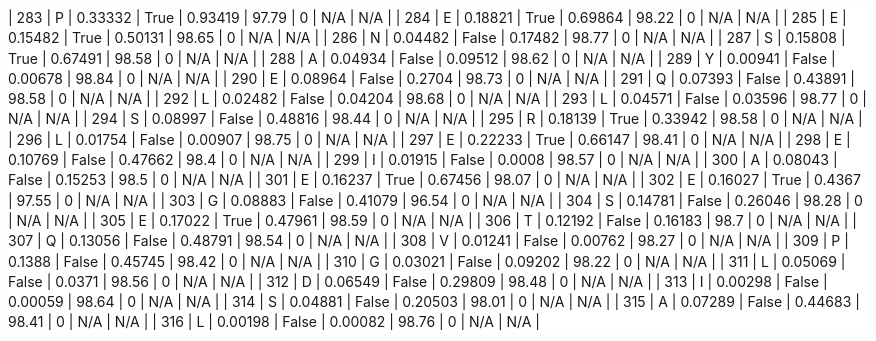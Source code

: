 |   283 | P    |         0.33332 | True      |                          0.93419 |                 97.79 |         0     | N/A             | N/A                             |
|   284 | E    |         0.18821 | True      |                          0.69864 |                 98.22 |         0     | N/A             | N/A                             |
|   285 | E    |         0.15482 | True      |                          0.50131 |                 98.65 |         0     | N/A             | N/A                             |
|   286 | N    |         0.04482 | False     |                          0.17482 |                 98.77 |         0     | N/A             | N/A                             |
|   287 | S    |         0.15808 | True      |                          0.67491 |                 98.58 |         0     | N/A             | N/A                             |
|   288 | A    |         0.04934 | False     |                          0.09512 |                 98.62 |         0     | N/A             | N/A                             |
|   289 | Y    |         0.00941 | False     |                          0.00678 |                 98.84 |         0     | N/A             | N/A                             |
|   290 | E    |         0.08964 | False     |                          0.2704  |                 98.73 |         0     | N/A             | N/A                             |
|   291 | Q    |         0.07393 | False     |                          0.43891 |                 98.58 |         0     | N/A             | N/A                             |
|   292 | L    |         0.02482 | False     |                          0.04204 |                 98.68 |         0     | N/A             | N/A                             |
|   293 | L    |         0.04571 | False     |                          0.03596 |                 98.77 |         0     | N/A             | N/A                             |
|   294 | S    |         0.08997 | False     |                          0.48816 |                 98.44 |         0     | N/A             | N/A                             |
|   295 | R    |         0.18139 | True      |                          0.33942 |                 98.58 |         0     | N/A             | N/A                             |
|   296 | L    |         0.01754 | False     |                          0.00907 |                 98.75 |         0     | N/A             | N/A                             |
|   297 | E    |         0.22233 | True      |                          0.66147 |                 98.41 |         0     | N/A             | N/A                             |
|   298 | E    |         0.10769 | False     |                          0.47662 |                 98.4  |         0     | N/A             | N/A                             |
|   299 | I    |         0.01915 | False     |                          0.0008  |                 98.57 |         0     | N/A             | N/A                             |
|   300 | A    |         0.08043 | False     |                          0.15253 |                 98.5  |         0     | N/A             | N/A                             |
|   301 | E    |         0.16237 | True      |                          0.67456 |                 98.07 |         0     | N/A             | N/A                             |
|   302 | E    |         0.16027 | True      |                          0.4367  |                 97.55 |         0     | N/A             | N/A                             |
|   303 | G    |         0.08883 | False     |                          0.41079 |                 96.54 |         0     | N/A             | N/A                             |
|   304 | S    |         0.14781 | False     |                          0.26046 |                 98.28 |         0     | N/A             | N/A                             |
|   305 | E    |         0.17022 | True      |                          0.47961 |                 98.59 |         0     | N/A             | N/A                             |
|   306 | T    |         0.12192 | False     |                          0.16183 |                 98.7  |         0     | N/A             | N/A                             |
|   307 | Q    |         0.13056 | False     |                          0.48791 |                 98.54 |         0     | N/A             | N/A                             |
|   308 | V    |         0.01241 | False     |                          0.00762 |                 98.27 |         0     | N/A             | N/A                             |
|   309 | P    |         0.1388  | False     |                          0.45745 |                 98.42 |         0     | N/A             | N/A                             |
|   310 | G    |         0.03021 | False     |                          0.09202 |                 98.22 |         0     | N/A             | N/A                             |
|   311 | L    |         0.05069 | False     |                          0.0371  |                 98.56 |         0     | N/A             | N/A                             |
|   312 | D    |         0.06549 | False     |                          0.29809 |                 98.48 |         0     | N/A             | N/A                             |
|   313 | I    |         0.00298 | False     |                          0.00059 |                 98.64 |         0     | N/A             | N/A                             |
|   314 | S    |         0.04881 | False     |                          0.20503 |                 98.01 |         0     | N/A             | N/A                             |
|   315 | A    |         0.07289 | False     |                          0.44683 |                 98.41 |         0     | N/A             | N/A                             |
|   316 | L    |         0.00198 | False     |                          0.00082 |                 98.76 |         0     | N/A             | N/A                             |